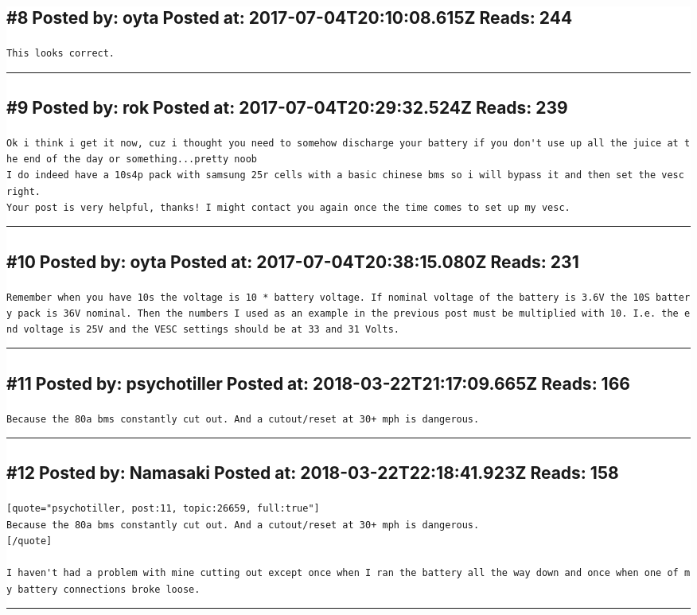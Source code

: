 ## \#8 Posted by: oyta Posted at: 2017-07-04T20:10:08.615Z Reads: 244

```
This looks correct.
```

---
## \#9 Posted by: rok Posted at: 2017-07-04T20:29:32.524Z Reads: 239

```
Ok i think i get it now, cuz i thought you need to somehow discharge your battery if you don't use up all the juice at the end of the day or something...pretty noob 
I do indeed have a 10s4p pack with samsung 25r cells with a basic chinese bms so i will bypass it and then set the vesc right. 
Your post is very helpful, thanks! I might contact you again once the time comes to set up my vesc.
```

---
## \#10 Posted by: oyta Posted at: 2017-07-04T20:38:15.080Z Reads: 231

```
Remember when you have 10s the voltage is 10 * battery voltage. If nominal voltage of the battery is 3.6V the 10S battery pack is 36V nominal. Then the numbers I used as an example in the previous post must be multiplied with 10. I.e. the end voltage is 25V and the VESC settings should be at 33 and 31 Volts.
```

---
## \#11 Posted by: psychotiller Posted at: 2018-03-22T21:17:09.665Z Reads: 166

```
Because the 80a bms constantly cut out. And a cutout/reset at 30+ mph is dangerous.
```

---
## \#12 Posted by: Namasaki Posted at: 2018-03-22T22:18:41.923Z Reads: 158

```
[quote="psychotiller, post:11, topic:26659, full:true"]
Because the 80a bms constantly cut out. And a cutout/reset at 30+ mph is dangerous.
[/quote]

I haven't had a problem with mine cutting out except once when I ran the battery all the way down and once when one of my battery connections broke loose.
```

---
